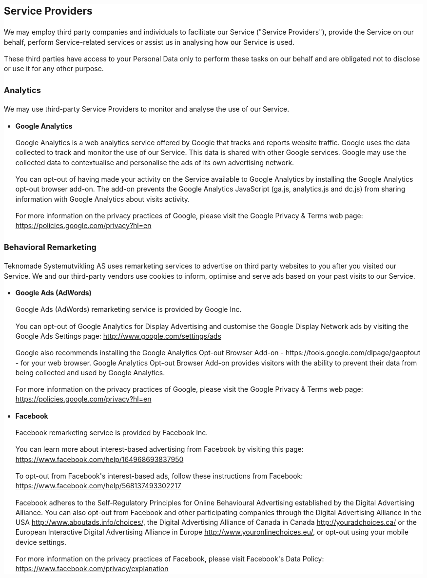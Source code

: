 <h2>Service Providers</h2>
<p>We may employ third party companies and individuals to facilitate our Service ("Service Providers"), provide the Service on our behalf, perform Service-related services or assist us in analysing how our Service is used.</p>
<p>These third parties have access to your Personal Data only to perform these tasks on our behalf and are obligated not to disclose or use it for any other purpose.</p>

<h3>Analytics</h3>
<p>We may use third-party Service Providers to monitor and analyse the use of our Service.</p>    
<ul>
        <li>
        <p><strong>Google Analytics</strong></p>
        <p>Google Analytics is a web analytics service offered by Google that tracks and reports website traffic. Google uses the data collected to track and monitor the use of our Service. This data is shared with other Google services. Google may use the collected data to contextualise and personalise the ads of its own advertising network.</p>
        <p>You can opt-out of having made your activity on the Service available to Google Analytics by installing the Google Analytics opt-out browser add-on. The add-on prevents the Google Analytics JavaScript (ga.js, analytics.js and dc.js) from sharing information with Google Analytics about visits activity.</p>                <p>For more information on the privacy practices of Google, please visit the Google Privacy &amp; Terms web page: <a href="https://policies.google.com/privacy?hl=en">https://policies.google.com/privacy?hl=en</a></p>
    </li>
                                    </ul>

   

<h3>Behavioral Remarketing</h3>
<p>Teknomade Systemutvikling AS uses remarketing services to advertise on third party websites to you after you visited our Service. We and our third-party vendors use cookies to inform, optimise and serve ads based on your past visits to our Service.</p>    
<ul>
        <li>
        <p><strong>Google Ads (AdWords)</strong></p>
        <p>Google Ads (AdWords) remarketing service is provided by Google Inc.</p>
        <p>You can opt-out of Google Analytics for Display Advertising and customise the Google Display Network ads by visiting the Google Ads Settings page: <a href="http://www.google.com/settings/ads">http://www.google.com/settings/ads</a></p>
        <p>Google also recommends installing the Google Analytics Opt-out Browser Add-on - <a href="https://tools.google.com/dlpage/gaoptout">https://tools.google.com/dlpage/gaoptout</a> - for your web browser. Google Analytics Opt-out Browser Add-on provides visitors with the ability to prevent their data from being collected and used by Google Analytics.</p>
        <p>For more information on the privacy practices of Google, please visit the Google Privacy &amp; Terms web page: <a href="https://policies.google.com/privacy?hl=en">https://policies.google.com/privacy?hl=en</a></p>
    </li>
                    <li>
        <p><strong>Facebook</strong></p>
        <p>Facebook remarketing service is provided by Facebook Inc.</p>
        <p>You can learn more about interest-based advertising from Facebook by visiting this page: <a href="https://www.facebook.com/help/164968693837950">https://www.facebook.com/help/164968693837950</a></p>
        <p>To opt-out from Facebook's interest-based ads, follow these instructions from Facebook:  <a href="https://www.facebook.com/help/568137493302217">https://www.facebook.com/help/568137493302217</a><p>
        <p>Facebook adheres to the Self-Regulatory Principles for Online Behavioural Advertising established by the Digital Advertising Alliance. You can also opt-out from Facebook and other participating companies through the Digital Advertising Alliance in the USA <a href="http://www.aboutads.info/choices/">http://www.aboutads.info/choices/</a>, the Digital Advertising Alliance of Canada in Canada <a href="http://youradchoices.ca/">http://youradchoices.ca/</a> or the European Interactive Digital Advertising Alliance in Europe <a href="http://www.youronlinechoices.eu/">http://www.youronlinechoices.eu/</a>, or opt-out using your mobile device settings.</p>
        <p>For more information on the privacy practices of Facebook, please visit Facebook's Data Policy: <a href="https://www.facebook.com/privacy/explanation">https://www.facebook.com/privacy/explanation</a></p>